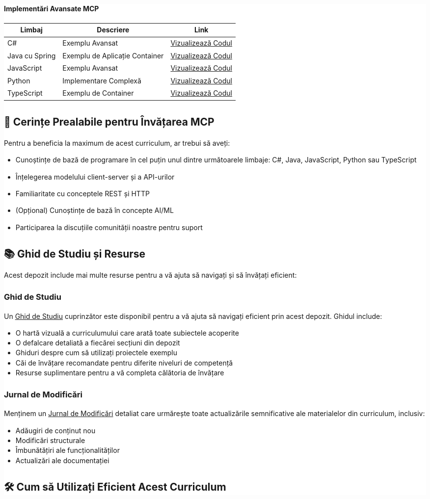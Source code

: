 #### Implementări Avansate MCP

| Limbaj | Descriere | Link |
|--------|-----------|------|
| C# | Exemplu Avansat | [Vizualizează Codul](./04-PracticalImplementation/samples/csharp/README.md) |
| Java cu Spring | Exemplu de Aplicație Container | [Vizualizează Codul](./04-PracticalImplementation/samples/java/containerapp/README.md) |
| JavaScript | Exemplu Avansat | [Vizualizează Codul](./04-PracticalImplementation/samples/javascript/README.md) |
| Python | Implementare Complexă | [Vizualizează Codul](../../04-PracticalImplementation/samples/python/READMEmd) |
| TypeScript | Exemplu de Container | [Vizualizează Codul](./04-PracticalImplementation/samples/typescript/README.md) |

## 🎯 Cerințe Prealabile pentru Învățarea MCP

Pentru a beneficia la maximum de acest curriculum, ar trebui să aveți:

- Cunoștințe de bază de programare în cel puțin unul dintre următoarele limbaje: C#, Java, JavaScript, Python sau TypeScript
- Înțelegerea modelului client-server și a API-urilor
- Familiaritate cu conceptele REST și HTTP
- (Opțional) Cunoștințe de bază în concepte AI/ML

- Participarea la discuțiile comunității noastre pentru suport

## 📚 Ghid de Studiu și Resurse

Acest depozit include mai multe resurse pentru a vă ajuta să navigați și să învățați eficient:

### Ghid de Studiu

Un [Ghid de Studiu](./study_guide.md) cuprinzător este disponibil pentru a vă ajuta să navigați eficient prin acest depozit. Ghidul include:

- O hartă vizuală a curriculumului care arată toate subiectele acoperite
- O defalcare detaliată a fiecărei secțiuni din depozit
- Ghiduri despre cum să utilizați proiectele exemplu
- Căi de învățare recomandate pentru diferite niveluri de competență
- Resurse suplimentare pentru a vă completa călătoria de învățare

### Jurnal de Modificări

Menținem un [Jurnal de Modificări](./changelog.md) detaliat care urmărește toate actualizările semnificative ale materialelor din curriculum, inclusiv:

- Adăugiri de conținut nou
- Modificări structurale
- Îmbunătățiri ale funcționalităților
- Actualizări ale documentației

## 🛠️ Cum să Utilizați Eficient Acest Curriculum
